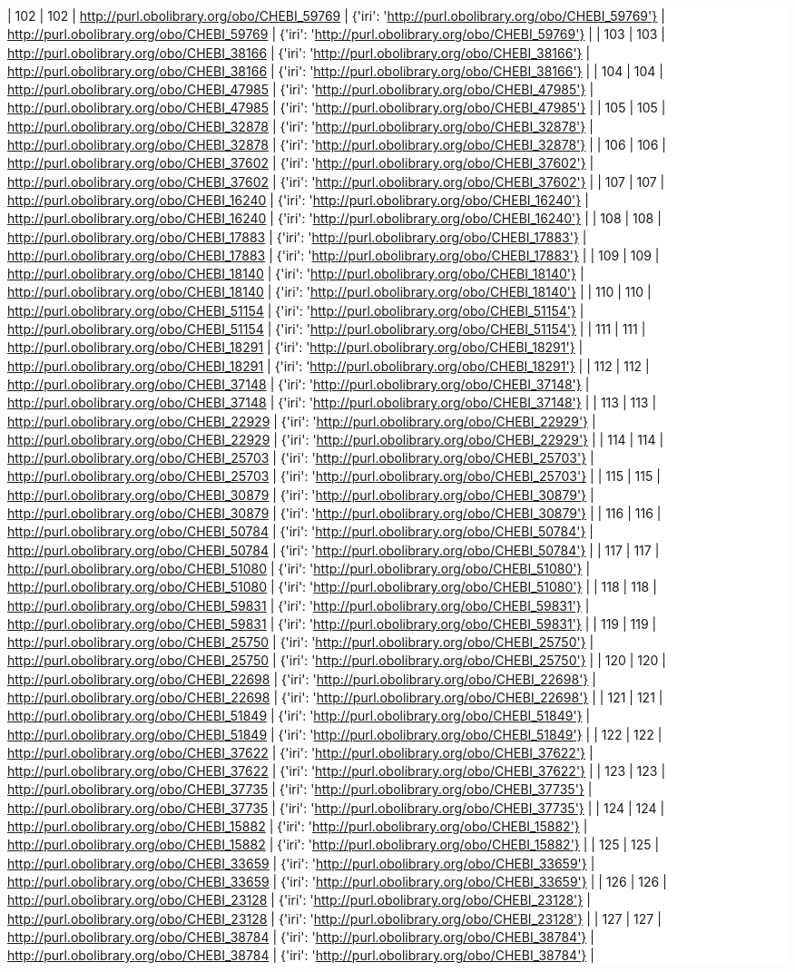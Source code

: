 | 102 |          102 | http://purl.obolibrary.org/obo/CHEBI_59769  | {'iri': 'http://purl.obolibrary.org/obo/CHEBI_59769'}  | http://purl.obolibrary.org/obo/CHEBI_59769  | {'iri': 'http://purl.obolibrary.org/obo/CHEBI_59769'}  |
| 103 |          103 | http://purl.obolibrary.org/obo/CHEBI_38166  | {'iri': 'http://purl.obolibrary.org/obo/CHEBI_38166'}  | http://purl.obolibrary.org/obo/CHEBI_38166  | {'iri': 'http://purl.obolibrary.org/obo/CHEBI_38166'}  |
| 104 |          104 | http://purl.obolibrary.org/obo/CHEBI_47985  | {'iri': 'http://purl.obolibrary.org/obo/CHEBI_47985'}  | http://purl.obolibrary.org/obo/CHEBI_47985  | {'iri': 'http://purl.obolibrary.org/obo/CHEBI_47985'}  |
| 105 |          105 | http://purl.obolibrary.org/obo/CHEBI_32878  | {'iri': 'http://purl.obolibrary.org/obo/CHEBI_32878'}  | http://purl.obolibrary.org/obo/CHEBI_32878  | {'iri': 'http://purl.obolibrary.org/obo/CHEBI_32878'}  |
| 106 |          106 | http://purl.obolibrary.org/obo/CHEBI_37602  | {'iri': 'http://purl.obolibrary.org/obo/CHEBI_37602'}  | http://purl.obolibrary.org/obo/CHEBI_37602  | {'iri': 'http://purl.obolibrary.org/obo/CHEBI_37602'}  |
| 107 |          107 | http://purl.obolibrary.org/obo/CHEBI_16240  | {'iri': 'http://purl.obolibrary.org/obo/CHEBI_16240'}  | http://purl.obolibrary.org/obo/CHEBI_16240  | {'iri': 'http://purl.obolibrary.org/obo/CHEBI_16240'}  |
| 108 |          108 | http://purl.obolibrary.org/obo/CHEBI_17883  | {'iri': 'http://purl.obolibrary.org/obo/CHEBI_17883'}  | http://purl.obolibrary.org/obo/CHEBI_17883  | {'iri': 'http://purl.obolibrary.org/obo/CHEBI_17883'}  |
| 109 |          109 | http://purl.obolibrary.org/obo/CHEBI_18140  | {'iri': 'http://purl.obolibrary.org/obo/CHEBI_18140'}  | http://purl.obolibrary.org/obo/CHEBI_18140  | {'iri': 'http://purl.obolibrary.org/obo/CHEBI_18140'}  |
| 110 |          110 | http://purl.obolibrary.org/obo/CHEBI_51154  | {'iri': 'http://purl.obolibrary.org/obo/CHEBI_51154'}  | http://purl.obolibrary.org/obo/CHEBI_51154  | {'iri': 'http://purl.obolibrary.org/obo/CHEBI_51154'}  |
| 111 |          111 | http://purl.obolibrary.org/obo/CHEBI_18291  | {'iri': 'http://purl.obolibrary.org/obo/CHEBI_18291'}  | http://purl.obolibrary.org/obo/CHEBI_18291  | {'iri': 'http://purl.obolibrary.org/obo/CHEBI_18291'}  |
| 112 |          112 | http://purl.obolibrary.org/obo/CHEBI_37148  | {'iri': 'http://purl.obolibrary.org/obo/CHEBI_37148'}  | http://purl.obolibrary.org/obo/CHEBI_37148  | {'iri': 'http://purl.obolibrary.org/obo/CHEBI_37148'}  |
| 113 |          113 | http://purl.obolibrary.org/obo/CHEBI_22929  | {'iri': 'http://purl.obolibrary.org/obo/CHEBI_22929'}  | http://purl.obolibrary.org/obo/CHEBI_22929  | {'iri': 'http://purl.obolibrary.org/obo/CHEBI_22929'}  |
| 114 |          114 | http://purl.obolibrary.org/obo/CHEBI_25703  | {'iri': 'http://purl.obolibrary.org/obo/CHEBI_25703'}  | http://purl.obolibrary.org/obo/CHEBI_25703  | {'iri': 'http://purl.obolibrary.org/obo/CHEBI_25703'}  |
| 115 |          115 | http://purl.obolibrary.org/obo/CHEBI_30879  | {'iri': 'http://purl.obolibrary.org/obo/CHEBI_30879'}  | http://purl.obolibrary.org/obo/CHEBI_30879  | {'iri': 'http://purl.obolibrary.org/obo/CHEBI_30879'}  |
| 116 |          116 | http://purl.obolibrary.org/obo/CHEBI_50784  | {'iri': 'http://purl.obolibrary.org/obo/CHEBI_50784'}  | http://purl.obolibrary.org/obo/CHEBI_50784  | {'iri': 'http://purl.obolibrary.org/obo/CHEBI_50784'}  |
| 117 |          117 | http://purl.obolibrary.org/obo/CHEBI_51080  | {'iri': 'http://purl.obolibrary.org/obo/CHEBI_51080'}  | http://purl.obolibrary.org/obo/CHEBI_51080  | {'iri': 'http://purl.obolibrary.org/obo/CHEBI_51080'}  |
| 118 |          118 | http://purl.obolibrary.org/obo/CHEBI_59831  | {'iri': 'http://purl.obolibrary.org/obo/CHEBI_59831'}  | http://purl.obolibrary.org/obo/CHEBI_59831  | {'iri': 'http://purl.obolibrary.org/obo/CHEBI_59831'}  |
| 119 |          119 | http://purl.obolibrary.org/obo/CHEBI_25750  | {'iri': 'http://purl.obolibrary.org/obo/CHEBI_25750'}  | http://purl.obolibrary.org/obo/CHEBI_25750  | {'iri': 'http://purl.obolibrary.org/obo/CHEBI_25750'}  |
| 120 |          120 | http://purl.obolibrary.org/obo/CHEBI_22698  | {'iri': 'http://purl.obolibrary.org/obo/CHEBI_22698'}  | http://purl.obolibrary.org/obo/CHEBI_22698  | {'iri': 'http://purl.obolibrary.org/obo/CHEBI_22698'}  |
| 121 |          121 | http://purl.obolibrary.org/obo/CHEBI_51849  | {'iri': 'http://purl.obolibrary.org/obo/CHEBI_51849'}  | http://purl.obolibrary.org/obo/CHEBI_51849  | {'iri': 'http://purl.obolibrary.org/obo/CHEBI_51849'}  |
| 122 |          122 | http://purl.obolibrary.org/obo/CHEBI_37622  | {'iri': 'http://purl.obolibrary.org/obo/CHEBI_37622'}  | http://purl.obolibrary.org/obo/CHEBI_37622  | {'iri': 'http://purl.obolibrary.org/obo/CHEBI_37622'}  |
| 123 |          123 | http://purl.obolibrary.org/obo/CHEBI_37735  | {'iri': 'http://purl.obolibrary.org/obo/CHEBI_37735'}  | http://purl.obolibrary.org/obo/CHEBI_37735  | {'iri': 'http://purl.obolibrary.org/obo/CHEBI_37735'}  |
| 124 |          124 | http://purl.obolibrary.org/obo/CHEBI_15882  | {'iri': 'http://purl.obolibrary.org/obo/CHEBI_15882'}  | http://purl.obolibrary.org/obo/CHEBI_15882  | {'iri': 'http://purl.obolibrary.org/obo/CHEBI_15882'}  |
| 125 |          125 | http://purl.obolibrary.org/obo/CHEBI_33659  | {'iri': 'http://purl.obolibrary.org/obo/CHEBI_33659'}  | http://purl.obolibrary.org/obo/CHEBI_33659  | {'iri': 'http://purl.obolibrary.org/obo/CHEBI_33659'}  |
| 126 |          126 | http://purl.obolibrary.org/obo/CHEBI_23128  | {'iri': 'http://purl.obolibrary.org/obo/CHEBI_23128'}  | http://purl.obolibrary.org/obo/CHEBI_23128  | {'iri': 'http://purl.obolibrary.org/obo/CHEBI_23128'}  |
| 127 |          127 | http://purl.obolibrary.org/obo/CHEBI_38784  | {'iri': 'http://purl.obolibrary.org/obo/CHEBI_38784'}  | http://purl.obolibrary.org/obo/CHEBI_38784  | {'iri': 'http://purl.obolibrary.org/obo/CHEBI_38784'}  |